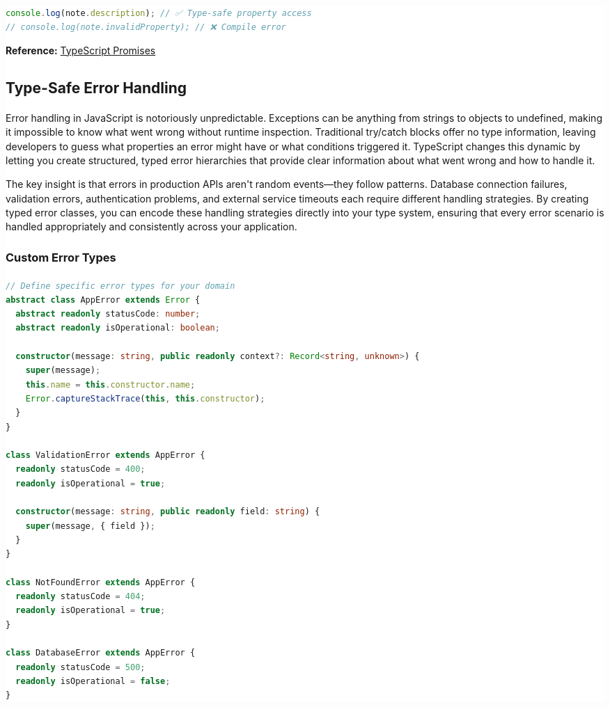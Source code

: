 ```typescript
console.log(note.description); // ✅ Type-safe property access
// console.log(note.invalidProperty); // ❌ Compile error
```

**Reference:** [TypeScript Promises](https://www.typescriptlang.org/docs/handbook/release-notes/typescript-1-7.html#asyncawait)

## Type-Safe Error Handling

Error handling in JavaScript is notoriously unpredictable. Exceptions can be anything from strings to objects to undefined, making it impossible to know what went wrong without runtime inspection. Traditional try/catch blocks offer no type information, leaving developers to guess what properties an error might have or what conditions triggered it. TypeScript changes this dynamic by letting you create structured, typed error hierarchies that provide clear information about what went wrong and how to handle it.

The key insight is that errors in production APIs aren't random events—they follow patterns. Database connection failures, validation errors, authentication problems, and external service timeouts each require different handling strategies. By creating typed error classes, you can encode these handling strategies directly into your type system, ensuring that every error scenario is handled appropriately and consistently across your application.

### Custom Error Types

```typescript
// Define specific error types for your domain
abstract class AppError extends Error {
  abstract readonly statusCode: number;
  abstract readonly isOperational: boolean;
  
  constructor(message: string, public readonly context?: Record<string, unknown>) {
    super(message);
    this.name = this.constructor.name;
    Error.captureStackTrace(this, this.constructor);
  }
}

class ValidationError extends AppError {
  readonly statusCode = 400;
  readonly isOperational = true;
  
  constructor(message: string, public readonly field: string) {
    super(message, { field });
  }
}

class NotFoundError extends AppError {
  readonly statusCode = 404;
  readonly isOperational = true;
}

class DatabaseError extends AppError {
  readonly statusCode = 500;
  readonly isOperational = false;
}
```
